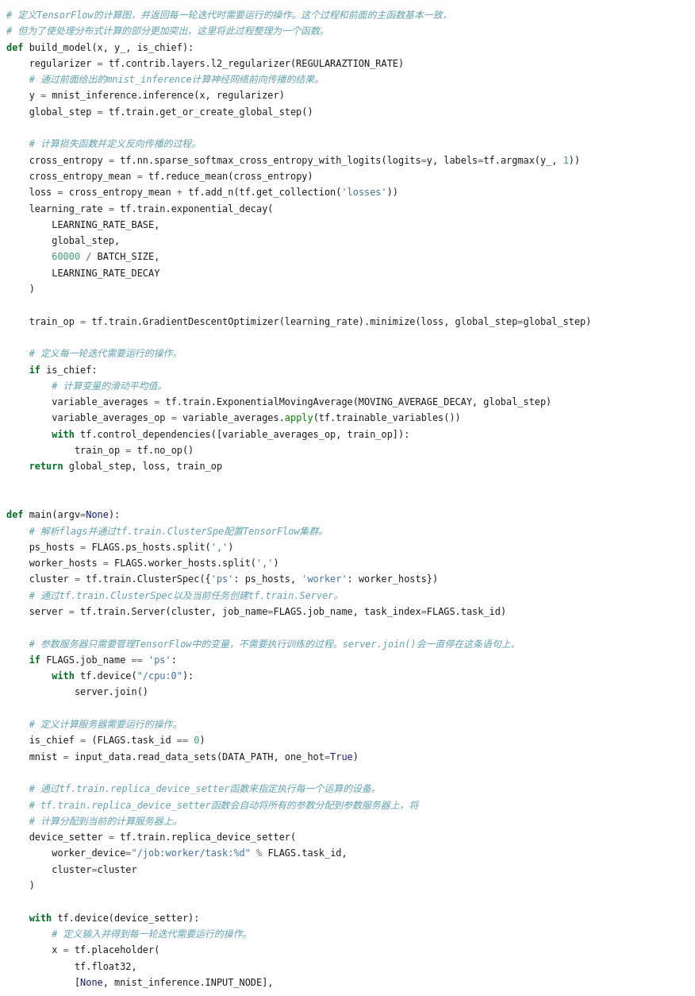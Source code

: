 ```python
# 定义TensorFlow的计算图，并返回每一轮迭代时需要运行的操作。这个过程和前面的主函数基本一致，
# 但为了使处理分布式计算的部分更加突出，这里将此过程整理为一个函数。
def build_model(x, y_, is_chief):
    regularizer = tf.contrib.layers.l2_regularizer(REGULARAZTION_RATE)
    # 通过前面给出的mnist_inference计算神经网络前向传播的结果。
    y = mnist_inference.inference(x, regularizer)
    global_step = tf.train.get_or_create_global_step()

    # 计算损失函数并定义反向传播的过程。
    cross_entropy = tf.nn.sparse_softmax_cross_entropy_with_logits(logits=y, labels=tf.argmax(y_, 1))
    cross_entropy_mean = tf.reduce_mean(cross_entropy)
    loss = cross_entropy_mean + tf.add_n(tf.get_collection('losses'))
    learning_rate = tf.train.exponential_decay(
        LEARNING_RATE_BASE,
        global_step,
        60000 / BATCH_SIZE,
        LEARNING_RATE_DECAY
    )

    train_op = tf.train.GradientDescentOptimizer(learning_rate).minimize(loss, global_step=global_step)

    # 定义每一轮迭代需要运行的操作。
    if is_chief:
        # 计算变量的滑动平均值。
        variable_averages = tf.train.ExponentialMovingAverage(MOVING_AVERAGE_DECAY, global_step)
        variable_averages_op = variable_averages.apply(tf.trainable_variables())
        with tf.control_dependencies([variable_averages_op, train_op]):
            train_op = tf.no_op()
    return global_step, loss, train_op


def main(argv=None):
    # 解析flags并通过tf.train.ClusterSpe配置TensorFlow集群。
    ps_hosts = FLAGS.ps_hosts.split(',')
    worker_hosts = FLAGS.worker_hosts.split(',')
    cluster = tf.train.ClusterSpec({'ps': ps_hosts, 'worker': worker_hosts})
    # 通过tf.train.ClusterSpec以及当前任务创建tf.train.Server。
    server = tf.train.Server(cluster, job_name=FLAGS.job_name, task_index=FLAGS.task_id)

    # 参数服务器只需要管理TensorFlow中的变量，不需要执行训练的过程。server.join()会一直停在这条语句上。
    if FLAGS.job_name == 'ps':
        with tf.device("/cpu:0"):
            server.join()

    # 定义计算服务器需要运行的操作。
    is_chief = (FLAGS.task_id == 0)
    mnist = input_data.read_data_sets(DATA_PATH, one_hot=True)

    # 通过tf.train.replica_device_setter函数来指定执行每一个运算的设备。
    # tf.train.replica_device_setter函数会自动将所有的参数分配到参数服务器上，将
    # 计算分配到当前的计算服务器上。
    device_setter = tf.train.replica_device_setter(
        worker_device="/job:worker/task:%d" % FLAGS.task_id,
        cluster=cluster
    )

    with tf.device(device_setter):
        # 定义输入并得到每一轮迭代需要运行的操作。
        x = tf.placeholder(
            tf.float32,
            [None, mnist_inference.INPUT_NODE],
```